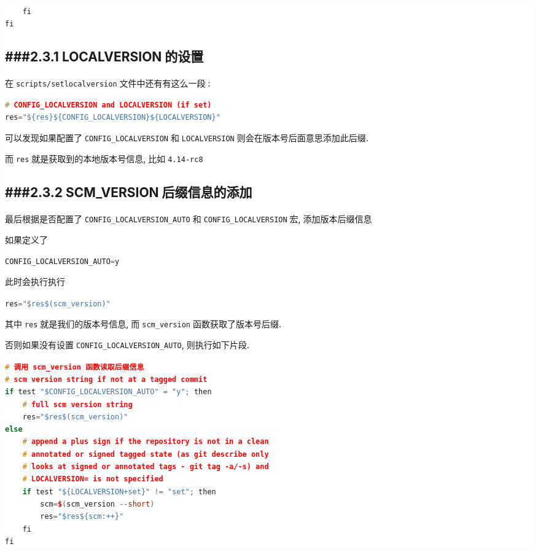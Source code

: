 ```cpp
	fi
fi
```



###2.3.1	LOCALVERSION 的设置
-------


在 `scripts/setlocalversion` 文件中还有有这么一段 :

```cpp
# CONFIG_LOCALVERSION and LOCALVERSION (if set)
res="${res}${CONFIG_LOCALVERSION}${LOCALVERSION}"
```

可以发现如果配置了 `CONFIG_LOCALVERSION` 和 `LOCALVERSION` 则会在版本号后面意思添加此后缀.

而 `res` 就是获取到的本地版本号信息, 比如 `4.14-rc8`


###2.3.2	SCM_VERSION 后缀信息的添加
-------

最后根据是否配置了 `CONFIG_LOCALVERSION_AUTO` 和 `CONFIG_LOCALVERSION` 宏, 添加版本后缀信息

如果定义了

```cpp
CONFIG_LOCALVERSION_AUTO=y
```

此时会执行执行

```cpp
res="$res$(scm_version)"
```

其中 `res` 就是我们的版本号信息, 而 `scm_version` 函数获取了版本号后缀.

否则如果没有设置 `CONFIG_LOCALVERSION_AUTO`, 则执行如下片段.

```cpp
# 调用 scm_version 函数读取后缀信息
# scm version string if not at a tagged commit
if test "$CONFIG_LOCALVERSION_AUTO" = "y"; then
	# full scm version string
	res="$res$(scm_version)"
else
	# append a plus sign if the repository is not in a clean
	# annotated or signed tagged state (as git describe only
	# looks at signed or annotated tags - git tag -a/-s) and
	# LOCALVERSION= is not specified
	if test "${LOCALVERSION+set}" != "set"; then
		scm=$(scm_version --short)
		res="$res${scm:++}"
	fi
fi
```
